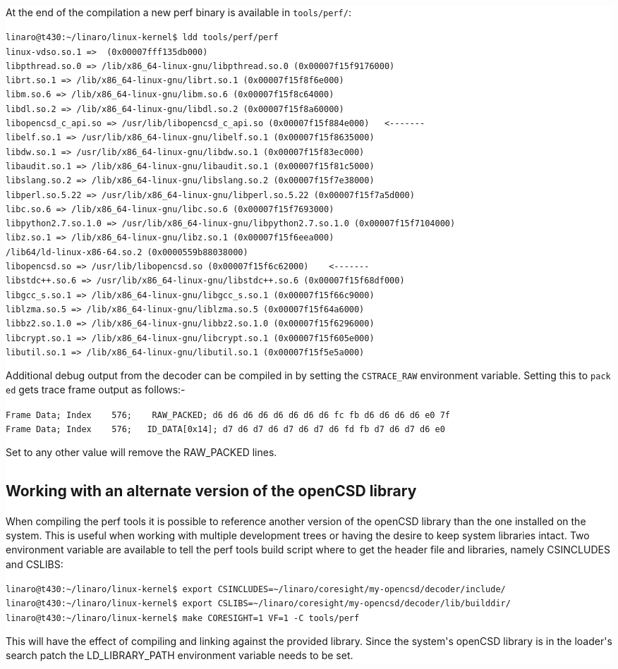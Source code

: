 
At the end of the compilation a new perf binary is available in `tools/perf/`:

    linaro@t430:~/linaro/linux-kernel$ ldd tools/perf/perf
	linux-vdso.so.1 =>  (0x00007fff135db000)
	libpthread.so.0 => /lib/x86_64-linux-gnu/libpthread.so.0 (0x00007f15f9176000)
	librt.so.1 => /lib/x86_64-linux-gnu/librt.so.1 (0x00007f15f8f6e000)
	libm.so.6 => /lib/x86_64-linux-gnu/libm.so.6 (0x00007f15f8c64000)
	libdl.so.2 => /lib/x86_64-linux-gnu/libdl.so.2 (0x00007f15f8a60000)
	libopencsd_c_api.so => /usr/lib/libopencsd_c_api.so (0x00007f15f884e000)   <-------
	libelf.so.1 => /usr/lib/x86_64-linux-gnu/libelf.so.1 (0x00007f15f8635000)
	libdw.so.1 => /usr/lib/x86_64-linux-gnu/libdw.so.1 (0x00007f15f83ec000)
	libaudit.so.1 => /lib/x86_64-linux-gnu/libaudit.so.1 (0x00007f15f81c5000)
	libslang.so.2 => /lib/x86_64-linux-gnu/libslang.so.2 (0x00007f15f7e38000)
	libperl.so.5.22 => /usr/lib/x86_64-linux-gnu/libperl.so.5.22 (0x00007f15f7a5d000)
	libc.so.6 => /lib/x86_64-linux-gnu/libc.so.6 (0x00007f15f7693000)
	libpython2.7.so.1.0 => /usr/lib/x86_64-linux-gnu/libpython2.7.so.1.0 (0x00007f15f7104000)
	libz.so.1 => /lib/x86_64-linux-gnu/libz.so.1 (0x00007f15f6eea000)
	/lib64/ld-linux-x86-64.so.2 (0x0000559b88038000)
	libopencsd.so => /usr/lib/libopencsd.so (0x00007f15f6c62000)    <-------
	libstdc++.so.6 => /usr/lib/x86_64-linux-gnu/libstdc++.so.6 (0x00007f15f68df000)
	libgcc_s.so.1 => /lib/x86_64-linux-gnu/libgcc_s.so.1 (0x00007f15f66c9000)
	liblzma.so.5 => /lib/x86_64-linux-gnu/liblzma.so.5 (0x00007f15f64a6000)
	libbz2.so.1.0 => /lib/x86_64-linux-gnu/libbz2.so.1.0 (0x00007f15f6296000)
	libcrypt.so.1 => /lib/x86_64-linux-gnu/libcrypt.so.1 (0x00007f15f605e000)
	libutil.so.1 => /lib/x86_64-linux-gnu/libutil.so.1 (0x00007f15f5e5a000)


Additional debug output from the decoder can be compiled in by setting the
`CSTRACE_RAW` environment variable. Setting this to `packed` gets trace frame
output as follows:-

    Frame Data; Index    576;    RAW_PACKED; d6 d6 d6 d6 d6 d6 d6 d6 fc fb d6 d6 d6 d6 e0 7f 
    Frame Data; Index    576;   ID_DATA[0x14]; d7 d6 d7 d6 d7 d6 d7 d6 fd fb d7 d6 d7 d6 e0
    
Set to any other value will remove the RAW_PACKED lines.

Working with an alternate version of the openCSD library
--------------------------------------------------------
When compiling the perf tools it is possible to reference another version of
the openCSD library than the one installed on the system.  This is useful when
working with multiple development trees or having the desire to keep system
libraries intact.  Two environment variable are available to tell the perf tools
build script where to get the header file and libraries, namely CSINCLUDES and
CSLIBS:

    linaro@t430:~/linaro/linux-kernel$ export CSINCLUDES=~/linaro/coresight/my-opencsd/decoder/include/
    linaro@t430:~/linaro/linux-kernel$ export CSLIBS=~/linaro/coresight/my-opencsd/decoder/lib/builddir/
    linaro@t430:~/linaro/linux-kernel$ make CORESIGHT=1 VF=1 -C tools/perf

This will have the effect of compiling and linking against the provided library.
Since the system's openCSD library is in the loader's search patch the
LD_LIBRARY_PATH environment variable needs to be set.


[1]: https://github.com/Linaro/OpenCSD
[2]: http://people.linaro.org/~mathieu.poirier/openCSD/uname.v4.user.sept20.tgz